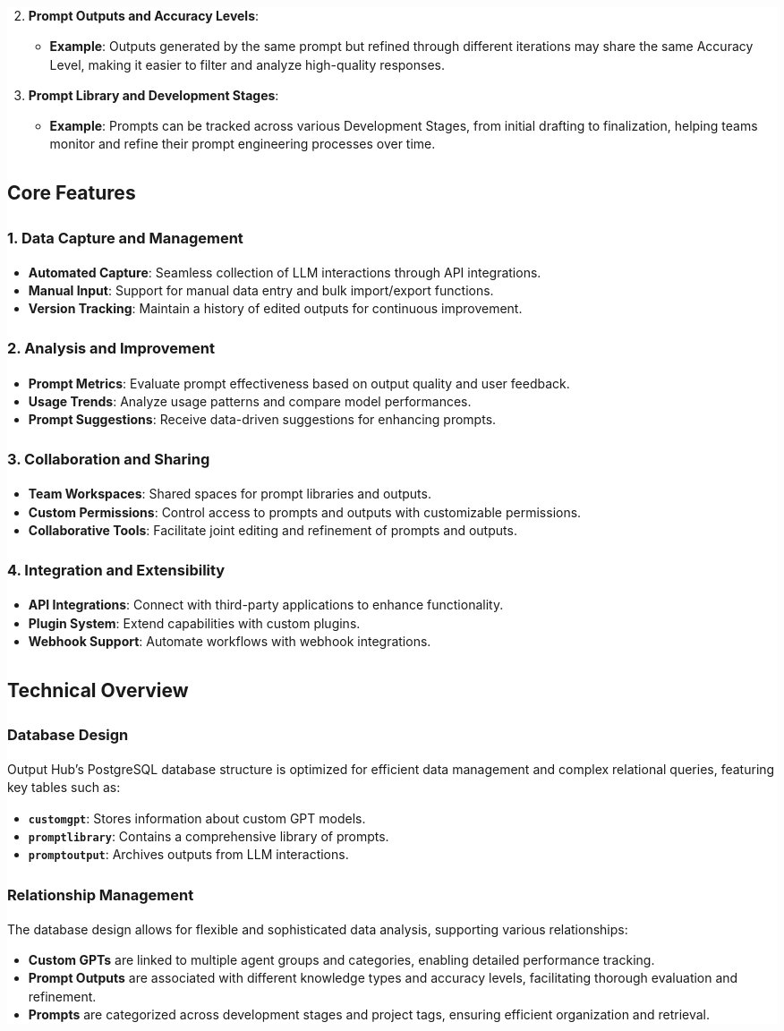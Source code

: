 2. **Prompt Outputs and Accuracy Levels**:
   - **Example**: Outputs generated by the same prompt but refined through different iterations may share the same Accuracy Level, making it easier to filter and analyze high-quality responses.

3. **Prompt Library and Development Stages**:
   - **Example**: Prompts can be tracked across various Development Stages, from initial drafting to finalization, helping teams monitor and refine their prompt engineering processes over time.

## Core Features

### 1. **Data Capture and Management**
- **Automated Capture**: Seamless collection of LLM interactions through API integrations.
- **Manual Input**: Support for manual data entry and bulk import/export functions.
- **Version Tracking**: Maintain a history of edited outputs for continuous improvement.

### 2. **Analysis and Improvement**
- **Prompt Metrics**: Evaluate prompt effectiveness based on output quality and user feedback.
- **Usage Trends**: Analyze usage patterns and compare model performances.
- **Prompt Suggestions**: Receive data-driven suggestions for enhancing prompts.

### 3. **Collaboration and Sharing**
- **Team Workspaces**: Shared spaces for prompt libraries and outputs.
- **Custom Permissions**: Control access to prompts and outputs with customizable permissions.
- **Collaborative Tools**: Facilitate joint editing and refinement of prompts and outputs.

### 4. **Integration and Extensibility**
- **API Integrations**: Connect with third-party applications to enhance functionality.
- **Plugin System**: Extend capabilities with custom plugins.
- **Webhook Support**: Automate workflows with webhook integrations.

## Technical Overview

### Database Design
Output Hub’s PostgreSQL database structure is optimized for efficient data management and complex relational queries, featuring key tables such as:

- **`customgpt`**: Stores information about custom GPT models.
- **`promptlibrary`**: Contains a comprehensive library of prompts.
- **`promptoutput`**: Archives outputs from LLM interactions.

### Relationship Management
The database design allows for flexible and sophisticated data analysis, supporting various relationships:

- **Custom GPTs** are linked to multiple agent groups and categories, enabling detailed performance tracking.
- **Prompt Outputs** are associated with different knowledge types and accuracy levels, facilitating thorough evaluation and refinement.
- **Prompts** are categorized across development stages and project tags, ensuring efficient organization and retrieval.
